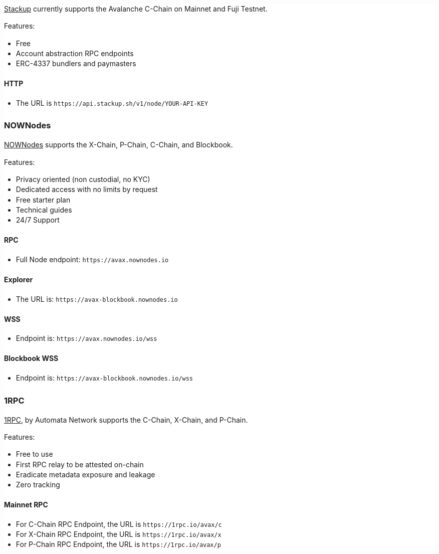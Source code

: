 [Stackup](https://www.stackup.sh) currently supports the Avalanche C-Chain on Mainnet and Fuji Testnet.

Features:

- Free
- Account abstraction RPC endpoints
- ERC-4337 bundlers and paymasters

#### HTTP

- The URL is `https://api.stackup.sh/v1/node/YOUR-API-KEY`

### NOWNodes

[NOWNodes](https://nownodes.io/nodes/avalanche-avax) supports the X-Chain, P-Chain, C-Chain, and Blockbook.

Features:

- Privacy oriented (non custodial, no KYC)
- Dedicated access with no limits by request
- Free starter plan
- Technical guides
- 24/7 Support


#### RPC

- Full Node endpoint: `https://avax.nownodes.io`

#### Explorer

- The URL is: `https://avax-blockbook.nownodes.io`

#### WSS

- Endpoint is: `https://avax.nownodes.io/wss`

#### Blockbook WSS

- Endpoint is: `https://avax-blockbook.nownodes.io/wss`

### 1RPC

[1RPC](https://1rpc.io), by Automata Network supports the C-Chain, X-Chain, and P-Chain.

Features:

- Free to use
- First RPC relay to be attested on-chain
- Eradicate metadata exposure and leakage
- Zero tracking

#### Mainnet RPC

- For C-Chain RPC Endpoint, the URL is `https://1rpc.io/avax/c`
- For X-Chain RPC Endpoint, the URL is `https://1rpc.io/avax/x`
- For P-Chain RPC Endpoint, the URL is `https://1rpc.io/avax/p`
